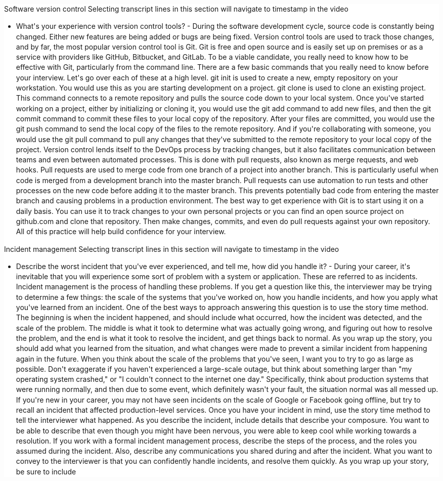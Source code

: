 Software version control
Selecting transcript lines in this section will navigate to timestamp in the video
- What's your experience with version control tools? - During the software development cycle, source code is constantly being changed. Either new features are being added or bugs are being fixed. Version control tools are used to track those changes, and by far, the most popular version control tool is Git. Git is free and open source and is easily set up on premises or as a service with providers like GitHub, Bitbucket, and GitLab. To be a viable candidate, you really need to know how to be effective with Git, particularly from the command line. There are a few basic commands that you really need to know before your interview. Let's go over each of these at a high level. git init is used to create a new, empty repository on your workstation. You would use this as you are starting development on a project. git clone is used to clone an existing project. This command connects to a remote repository and pulls the source code down to your local system. Once you've started working on a project, either by initializing or cloning it, you would use the git add command to add new files, and then the git commit command to commit these files to your local copy of the repository. After your files are committed, you would use the git push command to send the local copy of the files to the remote repository. And if you're collaborating with someone, you would use the git pull command to pull any changes that they've submitted to the remote repository to your local copy of the project. Version control lends itself to the DevOps process by tracking changes, but it also facilitates communication between teams and even between automated processes. This is done with pull requests, also known as merge requests, and web hooks. Pull requests are used to merge code from one branch of a project into another branch. This is particularly useful when code is merged from a development branch into the master branch. Pull requests can use automation to run tests and other processes on the new code before adding it to the master branch. This prevents potentially bad code from entering the master branch and causing problems in a production environment. The best way to get experience with Git is to start using it on a daily basis. You can use it to track changes to your own personal projects or you can find an open source project on github.com and clone that repository. Then make changes, commits, and even do pull requests against your own repository. All of this practice will help build confidence for your interview.

Incident management
Selecting transcript lines in this section will navigate to timestamp in the video
- Describe the worst incident that you've ever experienced, and tell me, how did you handle it? - During your career, it's inevitable that you will experience some sort of problem with a system or application. These are referred to as incidents. Incident management is the process of handling these problems. If you get a question like this, the interviewer may be trying to determine a few things: the scale of the systems that you've worked on, how you handle incidents, and how you apply what you've learned from an incident. One of the best ways to approach answering this question is to use the story time method. The beginning is when the incident happened, and should include what occurred, how the incident was detected, and the scale of the problem. The middle is what it took to determine what was actually going wrong, and figuring out how to resolve the problem, and the end is what it took to resolve the incident, and get things back to normal. As you wrap up the story, you should add what you learned from the situation, and what changes were made to prevent a similar incident from happening again in the future. When you think about the scale of the problems that you've seen, I want you to try to go as large as possible. Don't exaggerate if you haven't experienced a large-scale outage, but think about something larger than "my operating system crashed," or "I couldn't connect to the internet one day." Specifically, think about production systems that were running normally, and then due to some event, which definitely wasn't your fault, the situation normal was all messed up. If you're new in your career, you may not have seen incidents on the scale of Google or Facebook going offline, but try to recall an incident that affected production-level services. Once you have your incident in mind, use the story time method to tell the interviewer what happened. As you describe the incident, include details that describe your composure. You want to be able to describe that even though you might have been nervous, you were able to keep cool while working towards a resolution. If you work with a formal incident management process, describe the steps of the process, and the roles you assumed during the incident. Also, describe any communications you shared during and after the incident. What you want to convey to the interviewer is that you can confidently handle incidents, and resolve them quickly. As you wrap up your story, be sure to include 
